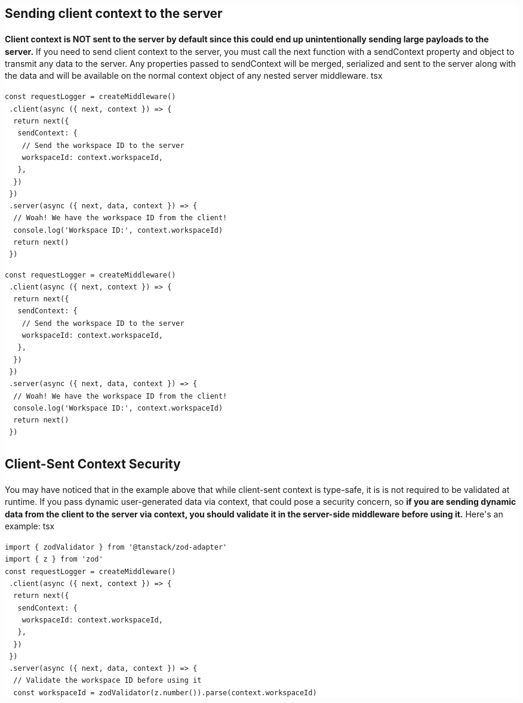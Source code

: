 ## Sending client context to the server
**Client context is NOT sent to the server by default since this could end up unintentionally sending large payloads to the server.** If you need to send client context to the server, you must call the next function with a sendContext property and object to transmit any data to the server. Any properties passed to sendContext will be merged, serialized and sent to the server along with the data and will be available on the normal context object of any nested server middleware.
tsx
```
const requestLogger = createMiddleware()
 .client(async ({ next, context }) => {
  return next({
   sendContext: {
    // Send the workspace ID to the server
    workspaceId: context.workspaceId,
   },
  })
 })
 .server(async ({ next, data, context }) => {
  // Woah! We have the workspace ID from the client!
  console.log('Workspace ID:', context.workspaceId)
  return next()
 })

```
```
const requestLogger = createMiddleware()
 .client(async ({ next, context }) => {
  return next({
   sendContext: {
    // Send the workspace ID to the server
    workspaceId: context.workspaceId,
   },
  })
 })
 .server(async ({ next, data, context }) => {
  // Woah! We have the workspace ID from the client!
  console.log('Workspace ID:', context.workspaceId)
  return next()
 })

```

## Client-Sent Context Security
You may have noticed that in the example above that while client-sent context is type-safe, it is is not required to be validated at runtime. If you pass dynamic user-generated data via context, that could pose a security concern, so **if you are sending dynamic data from the client to the server via context, you should validate it in the server-side middleware before using it.** Here's an example:
tsx
```
import { zodValidator } from '@tanstack/zod-adapter'
import { z } from 'zod'
const requestLogger = createMiddleware()
 .client(async ({ next, context }) => {
  return next({
   sendContext: {
    workspaceId: context.workspaceId,
   },
  })
 })
 .server(async ({ next, data, context }) => {
  // Validate the workspace ID before using it
  const workspaceId = zodValidator(z.number()).parse(context.workspaceId)
```